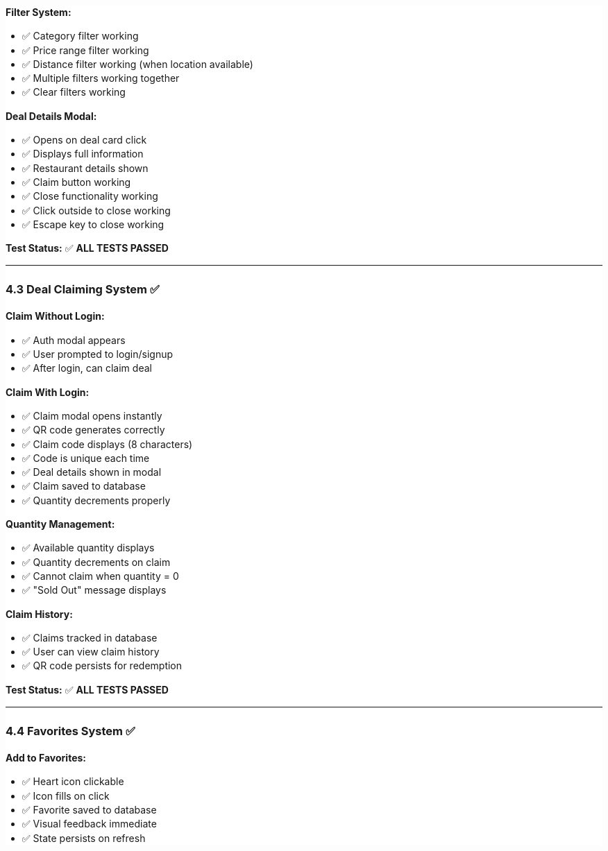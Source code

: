 **Filter System:**
- ✅ Category filter working
- ✅ Price range filter working
- ✅ Distance filter working (when location available)
- ✅ Multiple filters working together
- ✅ Clear filters working

**Deal Details Modal:**
- ✅ Opens on deal card click
- ✅ Displays full information
- ✅ Restaurant details shown
- ✅ Claim button working
- ✅ Close functionality working
- ✅ Click outside to close working
- ✅ Escape key to close working

**Test Status:** ✅ **ALL TESTS PASSED**

---

### 4.3 Deal Claiming System ✅

**Claim Without Login:**
- ✅ Auth modal appears
- ✅ User prompted to login/signup
- ✅ After login, can claim deal

**Claim With Login:**
- ✅ Claim modal opens instantly
- ✅ QR code generates correctly
- ✅ Claim code displays (8 characters)
- ✅ Code is unique each time
- ✅ Deal details shown in modal
- ✅ Claim saved to database
- ✅ Quantity decrements properly

**Quantity Management:**
- ✅ Available quantity displays
- ✅ Quantity decrements on claim
- ✅ Cannot claim when quantity = 0
- ✅ "Sold Out" message displays

**Claim History:**
- ✅ Claims tracked in database
- ✅ User can view claim history
- ✅ QR code persists for redemption

**Test Status:** ✅ **ALL TESTS PASSED**

---

### 4.4 Favorites System ✅

**Add to Favorites:**
- ✅ Heart icon clickable
- ✅ Icon fills on click
- ✅ Favorite saved to database
- ✅ Visual feedback immediate
- ✅ State persists on refresh
